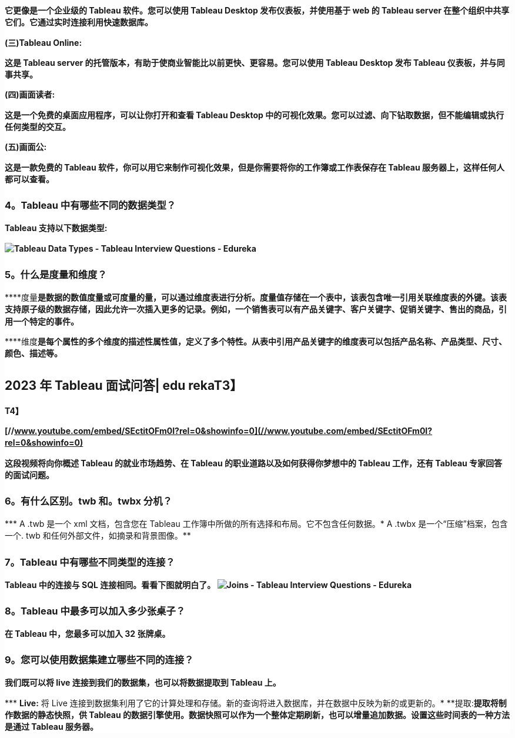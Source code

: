 **它更像是一个企业级的 Tableau 软件。您可以使用 Tableau Desktop 发布仪表板，并使用基于 web 的 Tableau server 在整个组织中共享它们。它通过实时连接利用快速数据库。**

****(三)Tableau Online:****

**这是 Tableau server 的托管版本，有助于使商业智能比以前更快、更容易。您可以使用 Tableau Desktop 发布 Tableau 仪表板，并与同事共享。**

****(四)画面读者:****

**这是一个免费的桌面应用程序，可以让你打开和查看 Tableau Desktop 中的可视化效果。您可以过滤、向下钻取数据，但不能编辑或执行任何类型的交互。**

****(五)画面公:****

**这是一款免费的 Tableau 软件，你可以用它来制作可视化效果，但是你需要将你的工作簿或工作表保存在 Tableau 服务器上，这样任何人都可以查看。**

### ****4。Tableau 中有哪些不同的数据类型？****

**Tableau 支持以下数据类型:**

**![Tableau Data Types - Tableau Interview Questions - Edureka](../Images/a72eadf0f6b434fa63b5afc8dca0125f.png)**

### ****5。什么是度量和维度？****

****度量**是数据的数值度量或可度量的量，可以通过维度表进行分析。度量值存储在一个表中，该表包含唯一引用关联维度表的外键。该表支持原子级的数据存储，因此允许一次插入更多的记录。例如，一个销售表可以有产品关键字、客户关键字、促销关键字、售出的商品，引用一个特定的事件。**

****维度**是每个属性的多个维度的描述性属性值，定义了多个特性。从表中引用产品关键字的维度表可以包括产品名称、产品类型、尺寸、颜色、描述等。**

## ****2023 年 Tableau 面试问答| edu rekaT3】****

**T4】**

**[//www.youtube.com/embed/SEctitOFm0I?rel=0&showinfo=0](//www.youtube.com/embed/SEctitOFm0I?rel=0&showinfo=0)**

**这段视频将向你概述 Tableau 的就业市场趋势、在 Tableau 的职业道路以及如何获得你梦想中的 Tableau 工作，还有 Tableau 专家回答的面试问题。**

### ****6。有什么区别。twb 和。twbx 分机？****

***   A .twb 是一个 xml 文档，包含您在 Tableau 工作簿中所做的所有选择和布局。它不包含任何数据。*   A .twbx 是一个“压缩”档案，包含一个. twb 和任何外部文件，如摘录和背景图像。**

### ****7。Tableau 中有哪些不同类型的连接？****

**Tableau 中的连接与 SQL 连接相同。看看下图就明白了。 ![Joins - Tableau Interview Questions - Edureka](../Images/889c2cf6901cb6c8d202fa1e0006b8e6.png)**

### ****8。Tableau 中最多可以加入多少张桌子？****

**在 Tableau 中，您最多可以加入 32 张牌桌。**

### ****9。您可以使用数据集建立哪些不同的连接？****

**我们既可以将 live 连接到我们的数据集，也可以将数据提取到 Tableau 上。**

***   **Live:** 将 Live 连接到数据集利用了它的计算处理和存储。新的查询将进入数据库，并在数据中反映为新的或更新的。*   **提取:**提取将制作数据的静态快照，供 Tableau 的数据引擎使用。数据快照可以作为一个整体定期刷新，也可以增量追加数据。设置这些时间表的一种方法是通过 Tableau 服务器。**

